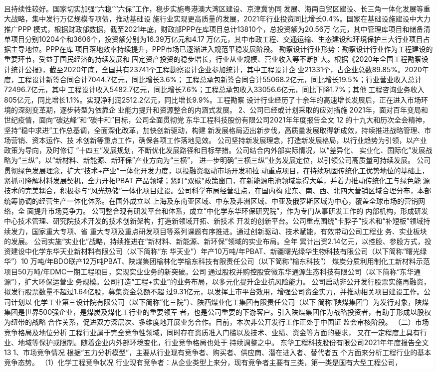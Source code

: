 且持续性较好。国家切实加强“六稳”“六保”工作，稳步实施粤港澳大湾区建设、京津冀协同
发展、海南自贸区建设、长三角一体化发展等重大战略，集中发行万亿规模专项债，推动基础设
施行业实现更高质量的发展，2021年行业投资同比增长0.4%。国家在基础设施建设中大力推广PPP
模式，根据财政部数据，截至2021年底，财政部PPP在库项目总计13810个，总投资额为20.56万
亿元，其中管理库项目和储备清单项目分别10204个和3606个，投资额分别为16.39万亿元和4.17
万亿元，其中市政工程、交通运输、生态建设和环境保护三大行业项目占据主导地位。PPP在库
项目落地效率持续提升，PPP市场已逐渐进入规范平稳发展阶段。
勘察设计行业形势：勘察设计行业作为工程建设的重要环节，受益于国民经济的持续发展和
固定资产投资的稳步增长，行业从业规模、营业收入等不断扩大。根据《2020年全国工程勘察设
计统计公报》，截至2020年底，全国共有23741个工程勘察设计企业参加统计，其中工程设计企
业21331个，占企业总数89.85%。2020年度，工程设计新签合同合计7044.7亿元，同比增长3.6%；
工程总承包新签合同合计55068.2亿元，同比增长19.5%；行业营业收入总计72496.7亿元，其中
工程设计收入5482.7亿元，同比增长7.6%；工程总承包收入33056.6亿元，同比下降1.7%；其他
工程咨询业务收入805亿元，同比增长1.1%。实现净利润2512.2亿元，同比增长9.9%。工程勘察
设计行业经历了十余年的高速增长发展后，正在进入市场环境的深刻变革期，逐步转型为依靠企
业能力提升和资源整合的内涵式发展。
2、公司已经或计划采取的应对措施
2021年，面对百年变局和世纪疫情，面向“碳达峰”和“碳中和”目标，公司全面贯彻党
东华工程科技股份有限公司2021年年度报告全文
12
的十九大和历次全会精神，坚持“稳中求进”工作总基调，全面深化改革，加快创新驱动，构建
新发展格局迈出新步伐，高质量发展取得新成效，持续推进战略管理、市场营销、资本运作、技
术创新等重点工作，确保各项工作落地见效。
公司坚持新发展理念，打造新发展格局，以行业趋势为引领，以产业政策为导向，及时修订
“十四五”发展规划，不断优化发展路径和目标举措。公司结合内外部实际情况，以“差异化、
实业化、国际化”发展战略为“三纵”，以“新材料、新能源、新环保”产业方向为“三横”，
进一步明确“三横三纵”业务发展定位，以引领公司高质量可持续发展。
公司贯彻绿色发展理念，扩大“技术+产业”一体化开发力度，以投融资驱动市场开发和拉
动重点项目，在持续巩固传统化工优势地位的基础上，紧抓可降解材料发展契机，全力开拓PBAT
产品领域；紧盯“双碳”政策窗口，在新能源电池领域赢得大单，并着力推动传统化工与绿色能
源技术的完美耦合，积极参与“风光热储”一体化项目建设。公司科学布局经营驻点，在国内构
建东、南、西、北四大营销区域合理分布，本部统筹协调的经营生产一体化体系。在国外成立以
上海及东南亚区域、中东及非洲区域、中亚及俄罗斯区域为中心，覆盖全球市场的营销网络，全
面提升市场竞争力。
公司整合现有研发平台和体系，成立“中化学东华环保研究院”，作为专门从事研发工作的
内部机构，形成研发中心技术管理、研究院技术开发的技术创新架构，打造新领域开拓、新技术
开发的创新平台。公司重点围绕“卡脖子”技术和“补短板”领域持续发力，国家重大专项、省
重大专项及重点研发项目等系列课题有序推进。通过创新驱动、技术赋能，有效带动公司工程业
务、实业板块的发展。
公司实施“实业化”战略，持续推进在“新材料、新能源、新环保”领域的实业布局。全年
累计出资2.14亿元，以控股、参股方式，投资建设中化学东华天业新材料有限公司（以下简称“东
华天业”）年产10万吨/年PBAT、新疆曙光绿华生物科技有限公司（以下简称“曙光绿华”）10
万吨/年BDO联产12万吨PBAT、陕煤集团榆林化学榆东科技有限责任公司（以下简称“榆东科技”）
煤炭分质利用制化工新材料示范项目50万吨/年DMC一期工程项目，实现实业业务的新突破。公司
通过股权并购控股安徽东华通源生态科技有限公司（以下简称“东华通源”），扩大环保运营业
务规模。公司打造“工程+实业”的业务布局，以多元化提升企业抗风险能力。
公司启动非公开发行股票实施再融资，拟发行股票数量不超过1.64亿股，募集资金总额不超
过9.31亿元，以发挥上市平台效用，增强公司资金实力，并推动相关项目建设工作。公司计划以
化学工业第三设计院有限公司（以下简称“化三院”）、陕西煤业化工集团有限责任公司（以下
简称“陕煤集团”）为发行对象，陕煤集团是世界500强企业，是煤炭及煤化工行业的重要领军
者，也是公司重要的下游客户。引入陕煤集团作为战略投资者，有助于形成以股权为纽带的战略
合作关系，促进双方深层次、多维度地开展业务合作。目前，本次非公开发行工作正处于中国证
监会审核阶段。
（二）市场竞争格局及地位分析
工程行业属于完全竞争性领域，同时存在资质准入门槛以及技术、业绩、资金等方面的要求，
又在一定程度上具有行业、地域等保护或限制。随着企业内外部环境变化，行业竞争格局也处于
持续调整之中。
东华工程科技股份有限公司2021年年度报告全文
13
1、市场竞争情况
根据“五力分析模型”，主要从行业现有竞争者、购买者、供应商、潜在进入者、替代者五
个方面来分析工程行业的基本竞争态势。
（1）化学工程竞争状况
行业现有竞争者：从企业类型上来分，现有竞争者主要有三类，第一类是国有大型工程公司，